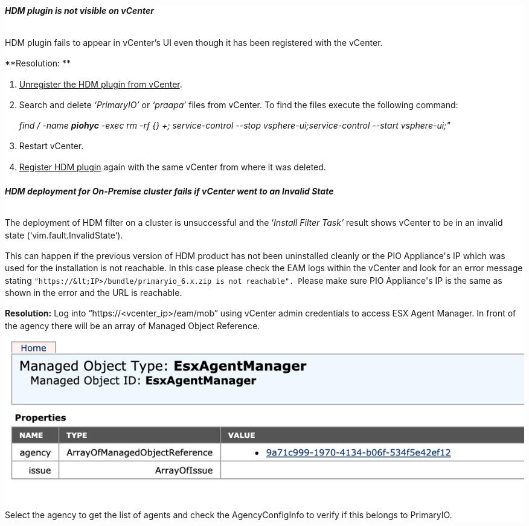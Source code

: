 

###### **HDM plugin is not visible on vCenter**

HDM plugin fails to appear in vCenter’s UI even though it has been registered with the vCenter. 

**Resolution: **



1. [Unregister the HDM plugin from vCenter](https://docs.google.com/document/d/18amfu5ZjgqTv-qsmg2pdA__MILma4K1mQlgIxF8p3N0/edit#heading=h.3fwokq0).
2. Search and delete _‘PrimaryIO’_ or _‘praapa’_ files from vCenter. To find the files execute the following command:

	


    _find / -name **piohyc** -exec rm -rf {} +; service-control --stop vsphere-ui;service-control --start vsphere-ui;"_



3. Restart vCenter.
4. [Register HDM plugin](https://docs.google.com/document/d/18amfu5ZjgqTv-qsmg2pdA__MILma4K1mQlgIxF8p3N0/edit#heading=h.1v1yuxt) again with the same vCenter from where it was deleted.


###### **HDM deployment for On-Premise cluster fails if vCenter went to an Invalid State**

The deployment of HDM filter on a cluster is unsuccessful and the ‘_Install Filter Task’_ result shows vCenter to be in an invalid state (‘vim.fault.InvalidState’).  

This can happen if the previous version of HDM product has not been uninstalled cleanly or the PIO Appliance's IP which was used for the installation is not reachable. In this case please check the EAM logs within the vCenter and look for an error message stating `"https://&lt;IP>/bundle/primaryio_6.x.zip is not reachable". P`lease make sure PIO Appliance's IP is the same as shown in the error and the URL is reachable.

**Resolution:** Log into “https://&lt;vcenter_ip>/eam/mob” using vCenter admin credentials to access ESX Agent Manager. In front of the agency there will be an array of Managed Object Reference. 

![alt_text](images/image5.png "image_tooltip")


Select the agency to get the list of agents and check the AgencyConfigInfo to verify if this belongs to PrimaryIO. 
